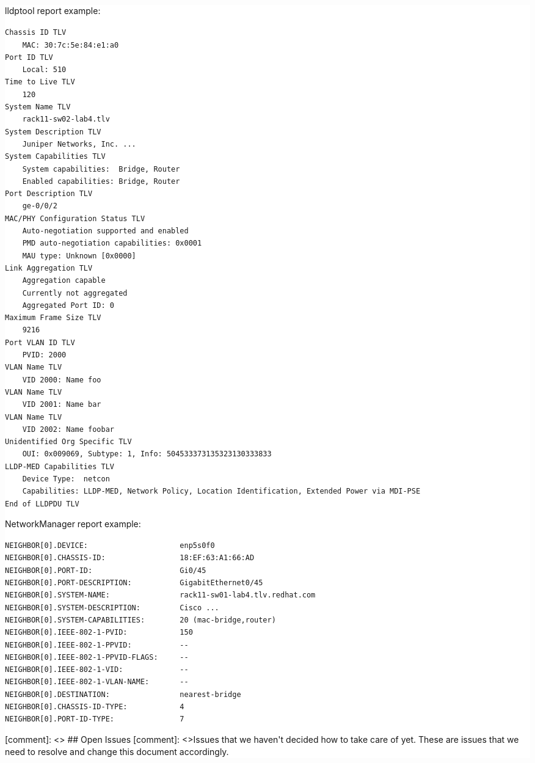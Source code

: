 lldptool report example:

~~~~
Chassis ID TLV
	MAC: 30:7c:5e:84:e1:a0
Port ID TLV
	Local: 510
Time to Live TLV
	120
System Name TLV
	rack11-sw02-lab4.tlv
System Description TLV
	Juniper Networks, Inc. ...
System Capabilities TLV
	System capabilities:  Bridge, Router
	Enabled capabilities: Bridge, Router
Port Description TLV
	ge-0/0/2
MAC/PHY Configuration Status TLV
	Auto-negotiation supported and enabled
	PMD auto-negotiation capabilities: 0x0001
	MAU type: Unknown [0x0000]
Link Aggregation TLV
	Aggregation capable
	Currently not aggregated
	Aggregated Port ID: 0
Maximum Frame Size TLV
	9216
Port VLAN ID TLV
	PVID: 2000
VLAN Name TLV
	VID 2000: Name foo
VLAN Name TLV
	VID 2001: Name bar
VLAN Name TLV
	VID 2002: Name foobar
Unidentified Org Specific TLV
	OUI: 0x009069, Subtype: 1, Info: 504533373135323130333833
LLDP-MED Capabilities TLV
	Device Type:  netcon
	Capabilities: LLDP-MED, Network Policy, Location Identification, Extended Power via MDI-PSE
End of LLDPDU TLV
~~~~

NetworkManager report example:

~~~
NEIGHBOR[0].DEVICE:                     enp5s0f0
NEIGHBOR[0].CHASSIS-ID:                 18:EF:63:A1:66:AD
NEIGHBOR[0].PORT-ID:                    Gi0/45
NEIGHBOR[0].PORT-DESCRIPTION:           GigabitEthernet0/45
NEIGHBOR[0].SYSTEM-NAME:                rack11-sw01-lab4.tlv.redhat.com
NEIGHBOR[0].SYSTEM-DESCRIPTION:         Cisco ...
NEIGHBOR[0].SYSTEM-CAPABILITIES:        20 (mac-bridge,router)
NEIGHBOR[0].IEEE-802-1-PVID:            150
NEIGHBOR[0].IEEE-802-1-PPVID:           --
NEIGHBOR[0].IEEE-802-1-PPVID-FLAGS:     --
NEIGHBOR[0].IEEE-802-1-VID:             --
NEIGHBOR[0].IEEE-802-1-VLAN-NAME:       --
NEIGHBOR[0].DESTINATION:                nearest-bridge
NEIGHBOR[0].CHASSIS-ID-TYPE:            4
NEIGHBOR[0].PORT-ID-TYPE:               7
~~~


[1]: http://standards.ieee.org/getieee802/download/802.1AB-2016.zip
[2]: https://www.kernel.org/doc/Documentation/networking/bonding.txt
[3]: https://docs.ansible.com/ansible/latest/collections/community/general/lldp_module.html
[4]: https://specs.openstack.org/openstack/ironic-inspector-specs/specs/lldp-reporting.html
[5]: https://wiki.wireshark.org/SampleCaptures?action=AttachFile&do=view&target=lldp.detailed.pcap
[6]: https://bugzilla.redhat.com/1472722
[comment]: <> ## Open Issues
[comment]: <>Issues that we haven't decided how to take care of yet. These are issues that we need to resolve and change this document accordingly.